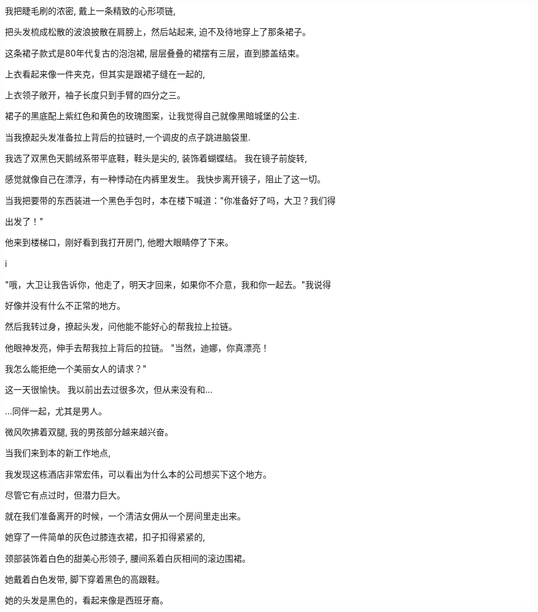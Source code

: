 我把睫毛刷的浓密,                                    戴上一条精致的心形项链,

把头发梳成松散的波浪披散在肩膀上，然后站起来, 迫不及待地穿上了那条裙子。



这条裙子款式是80年代复古的泡泡裙,       层层叠叠的裙摆有三层，直到膝盖结束。

上衣看起来像一件夹克，但其实是跟裙子缝在一起的,

上衣领子敞开，袖子长度只到手臂的四分之三。

裙子的黑底配上紫红色和黄色的玫瑰图案，让我觉得自己就像黑暗城堡的公主.

当我撩起头发准备拉上背后的拉链时,一个调皮的点子跳进脑袋里.



我选了双黑色天鹅绒系带平底鞋，鞋头是尖的,   装饰着蝴蝶结。   我在镜子前旋转,

感觉就像自己在漂浮，有一种悸动在内裤里发生。 我快步离开镜子，阻止了这一切。

当我把要带的东西装进一个黑色手包时，本在楼下喊道："你准备好了吗，大卫？我们得

出发了！"



他来到楼梯口，刚好看到我打开房门, 他瞪大眼睛停了下来。

i



"哦，大卫让我告诉你，他走了，明天才回来，如果你不介意，我和你一起去。"我说得

好像并没有什么不正常的地方。



然后我转过身，撩起头发，问他能不能好心的帮我拉上拉链。

他眼神发亮，伸手去帮我拉上背后的拉链。               "当然，迪娜，你真漂亮！

我怎么能拒绝一个美丽女人的请求？"

这一天很愉快。                           我以前出去过很多次，但从来没有和...

...同伴一起，尤其是男人。



微风吹拂着双腿, 我的男孩部分越来越兴奋。

当我们来到本的新工作地点,

我发现这栋酒店非常宏伟，可以看出为什么本的公司想买下这个地方。

尽管它有点过时，但潜力巨大。

就在我们准备离开的时候，一个清洁女佣从一个房间里走出来。

她穿了一件简单的灰色过膝连衣裙，扣子扣得紧紧的,

颈部装饰着白色的甜美心形领子, 腰间系着白灰相间的滚边围裙。

她戴着白色发带,                                       脚下穿着黑色的高跟鞋。

她的头发是黑色的，看起来像是西班牙裔。
